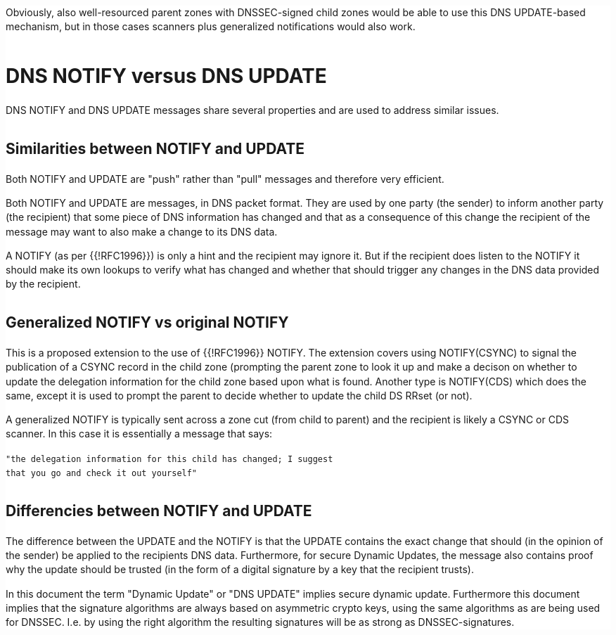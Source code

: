 Obviously, also well-resourced parent zones with DNSSEC-signed child
zones would be able to use this DNS UPDATE-based mechanism, but in those
cases scanners plus generalized notifications would also work.

# DNS NOTIFY versus DNS UPDATE

DNS NOTIFY and DNS UPDATE messages share several properties
and are used to address similar issues. 

## Similarities between NOTIFY and UPDATE

Both NOTIFY and UPDATE are "push" rather than "pull" messages and
therefore very efficient. 

Both NOTIFY and UPDATE are messages, in DNS packet format. They are
used by one party (the sender) to inform another party (the recipient)
that some piece of DNS information has changed and that as a
consequence of this change the recipient of the message may want to
also make a change to its DNS data.

A NOTIFY (as per {{!RFC1996}}) is only a hint and the recipient may
ignore it. But if the recipient does listen to the NOTIFY it should
make its own lookups to verify what has changed and whether that
should trigger any changes in the DNS data provided by the recipient.

## Generalized NOTIFY vs original NOTIFY

This is a proposed extension to the use of {{!RFC1996}} NOTIFY. The
extension covers using NOTIFY(CSYNC) to signal the publication of a CSYNC
record in the child zone (prompting the parent zone to look it up and
make a decison on whether to update the delegation information for the
child zone based upon what is found. Another type is NOTIFY(CDS) which
does the same, except it is used to prompt the parent to decide
whether to update the child DS RRset (or not).

A generalized NOTIFY is typically sent across a zone cut (from child
to parent) and the recipient is likely a CSYNC or CDS scanner. In this
case it is essentially a message that says:

    "the delegation information for this child has changed; I suggest
    that you go and check it out yourself"

## Differencies between NOTIFY and UPDATE

The difference between the UPDATE and the NOTIFY is that the UPDATE
contains the exact change that should (in the opinion of the sender)
be applied to the recipients DNS data. Furthermore, for secure Dynamic
Updates, the message also contains proof why the update should be
trusted (in the form of a digital signature by a key that the
recipient trusts).

In this document the term "Dynamic Update" or "DNS UPDATE" implies
secure dynamic update. Furthermore this document implies that the
signature algorithms are always based on asymmetric crypto keys, using
the same algorithms as are being used for DNSSEC. I.e. by using the
right algorithm the resulting signatures will be as strong as
DNSSEC-signatures.

